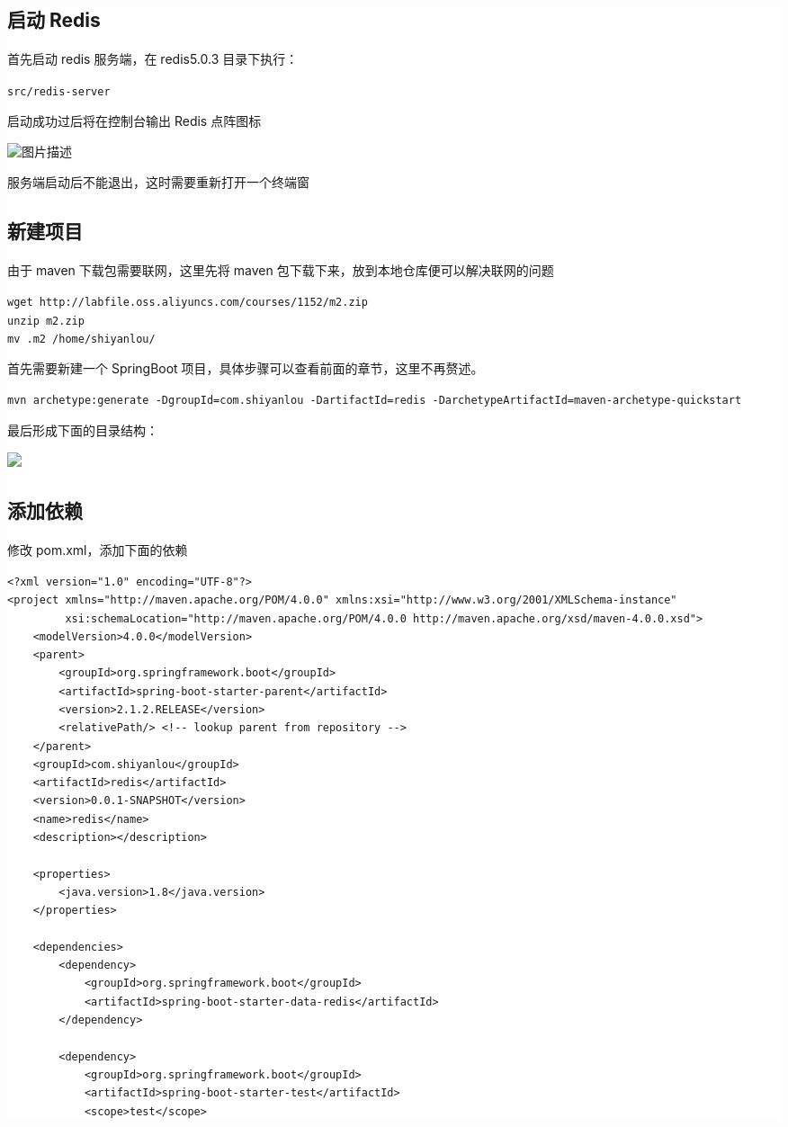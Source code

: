 ## 启动 Redis ##
首先启动 redis 服务端，在 redis5.0.3 目录下执行：
```
src/redis-server
```
启动成功过后将在控制台输出 Redis 点阵图标

![图片描述](https://dn-simplecloud.shiyanlou.com/courses/uid1080089-20190628-1561723804488)

服务端启动后不能退出，这时需要重新打开一个终端窗

##  新建项目 ##
由于 maven 下载包需要联网，这里先将 maven 包下载下来，放到本地仓库便可以解决联网的问题
```
wget http://labfile.oss.aliyuncs.com/courses/1152/m2.zip
unzip m2.zip
mv .m2 /home/shiyanlou/
```
首先需要新建一个 SpringBoot 项目，具体步骤可以查看前面的章节，这里不再赘述。
```
mvn archetype:generate -DgroupId=com.shiyanlou -DartifactId=redis -DarchetypeArtifactId=maven-archetype-quickstart
```
最后形成下面的目录结构：

![](https://doc.shiyanlou.com/document-uid441493labid8432timestamp1548924133982.png/wm)

## 添加依赖 ##
修改 pom.xml，添加下面的依赖

```
<?xml version="1.0" encoding="UTF-8"?>
<project xmlns="http://maven.apache.org/POM/4.0.0" xmlns:xsi="http://www.w3.org/2001/XMLSchema-instance"
         xsi:schemaLocation="http://maven.apache.org/POM/4.0.0 http://maven.apache.org/xsd/maven-4.0.0.xsd">
    <modelVersion>4.0.0</modelVersion>
    <parent>
        <groupId>org.springframework.boot</groupId>
        <artifactId>spring-boot-starter-parent</artifactId>
        <version>2.1.2.RELEASE</version>
        <relativePath/> <!-- lookup parent from repository -->
    </parent>
    <groupId>com.shiyanlou</groupId>
    <artifactId>redis</artifactId>
    <version>0.0.1-SNAPSHOT</version>
    <name>redis</name>
    <description></description>

    <properties>
        <java.version>1.8</java.version>
    </properties>

    <dependencies>
        <dependency>
            <groupId>org.springframework.boot</groupId>
            <artifactId>spring-boot-starter-data-redis</artifactId>
        </dependency>

        <dependency>
            <groupId>org.springframework.boot</groupId>
            <artifactId>spring-boot-starter-test</artifactId>
            <scope>test</scope>
```